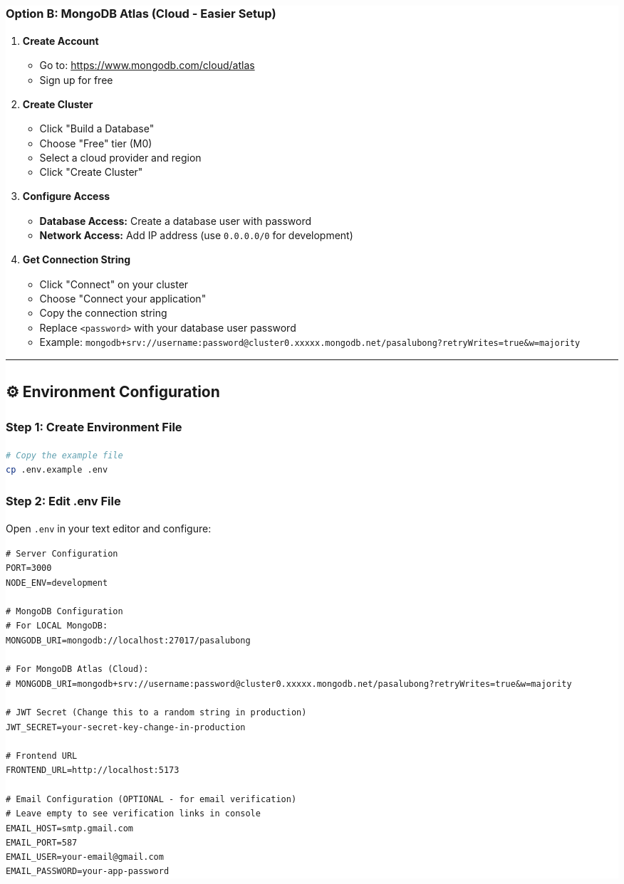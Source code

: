 ### Option B: MongoDB Atlas (Cloud - Easier Setup)

1. **Create Account**
   - Go to: https://www.mongodb.com/cloud/atlas
   - Sign up for free

2. **Create Cluster**
   - Click "Build a Database"
   - Choose "Free" tier (M0)
   - Select a cloud provider and region
   - Click "Create Cluster"

3. **Configure Access**
   - **Database Access:** Create a database user with password
   - **Network Access:** Add IP address (use `0.0.0.0/0` for development)

4. **Get Connection String**
   - Click "Connect" on your cluster
   - Choose "Connect your application"
   - Copy the connection string
   - Replace `<password>` with your database user password
   - Example: `mongodb+srv://username:password@cluster0.xxxxx.mongodb.net/pasalubong?retryWrites=true&w=majority`

---

## ⚙️ Environment Configuration

### Step 1: Create Environment File

```bash
# Copy the example file
cp .env.example .env
```

### Step 2: Edit .env File

Open `.env` in your text editor and configure:

```env
# Server Configuration
PORT=3000
NODE_ENV=development

# MongoDB Configuration
# For LOCAL MongoDB:
MONGODB_URI=mongodb://localhost:27017/pasalubong

# For MongoDB Atlas (Cloud):
# MONGODB_URI=mongodb+srv://username:password@cluster0.xxxxx.mongodb.net/pasalubong?retryWrites=true&w=majority

# JWT Secret (Change this to a random string in production)
JWT_SECRET=your-secret-key-change-in-production

# Frontend URL
FRONTEND_URL=http://localhost:5173

# Email Configuration (OPTIONAL - for email verification)
# Leave empty to see verification links in console
EMAIL_HOST=smtp.gmail.com
EMAIL_PORT=587
EMAIL_USER=your-email@gmail.com
EMAIL_PASSWORD=your-app-password
```
